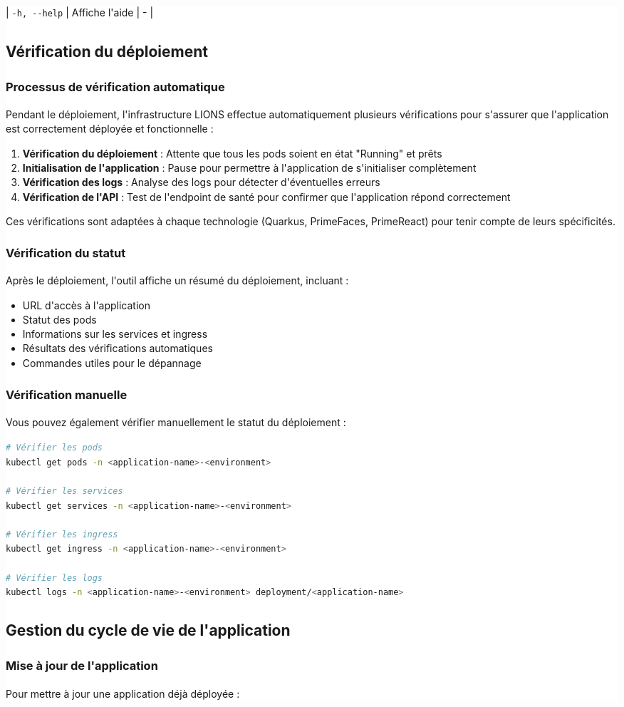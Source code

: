 | `-h, --help` | Affiche l'aide | - |

## Vérification du déploiement

### Processus de vérification automatique

Pendant le déploiement, l'infrastructure LIONS effectue automatiquement plusieurs vérifications pour s'assurer que l'application est correctement déployée et fonctionnelle :

1. **Vérification du déploiement** : Attente que tous les pods soient en état "Running" et prêts
2. **Initialisation de l'application** : Pause pour permettre à l'application de s'initialiser complètement
3. **Vérification des logs** : Analyse des logs pour détecter d'éventuelles erreurs
4. **Vérification de l'API** : Test de l'endpoint de santé pour confirmer que l'application répond correctement

Ces vérifications sont adaptées à chaque technologie (Quarkus, PrimeFaces, PrimeReact) pour tenir compte de leurs spécificités.

### Vérification du statut

Après le déploiement, l'outil affiche un résumé du déploiement, incluant :

- URL d'accès à l'application
- Statut des pods
- Informations sur les services et ingress
- Résultats des vérifications automatiques
- Commandes utiles pour le dépannage

### Vérification manuelle

Vous pouvez également vérifier manuellement le statut du déploiement :

```bash
# Vérifier les pods
kubectl get pods -n <application-name>-<environment>

# Vérifier les services
kubectl get services -n <application-name>-<environment>

# Vérifier les ingress
kubectl get ingress -n <application-name>-<environment>

# Vérifier les logs
kubectl logs -n <application-name>-<environment> deployment/<application-name>
```

## Gestion du cycle de vie de l'application

### Mise à jour de l'application

Pour mettre à jour une application déjà déployée :
